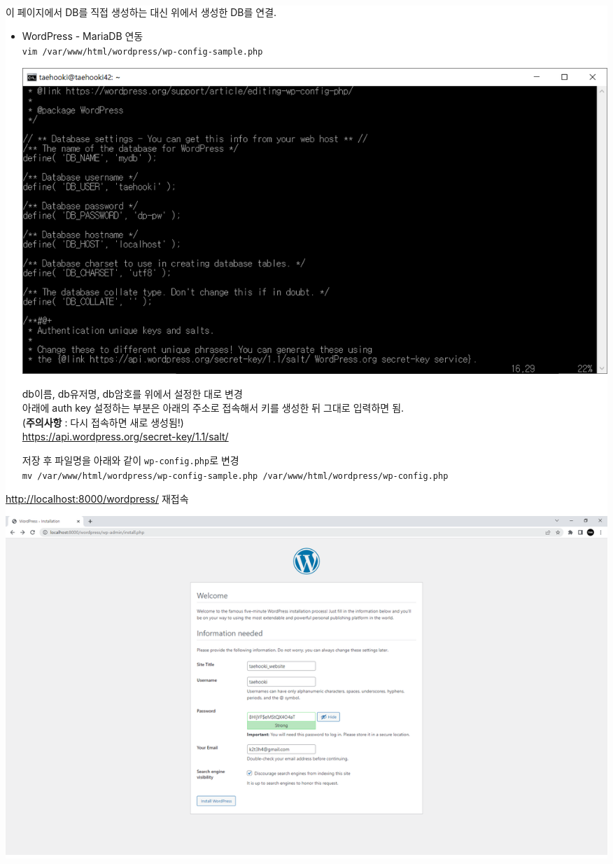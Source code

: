 이 페이지에서 DB를 직접 생성하는 대신 위에서 생성한 DB를 연결.

- WordPress - MariaDB 연동  
    `vim /var/www/html/wordpress/wp-config-sample.php`
    
    ![Untitled](/assets/img/42seoul/born2beroot/b5/Untitled%205.png)
    
    db이름, db유저명, db암호를 위에서 설정한 대로 변경  
    아래에 auth key 설정하는 부분은 아래의 주소로 접속해서 키를 생성한 뒤 그대로 입력하면 됨.  
	(**주의사항** : 다시 접속하면 새로 생성됨!)   
    <https://api.wordpress.org/secret-key/1.1/salt/>  
    
    저장 후 파일명을 아래와 같이 `wp-config.php`로 변경  
    `mv /var/www/html/wordpress/wp-config-sample.php /var/www/html/wordpress/wp-config.php`

<http://localhost:8000/wordpress/> 재접속

![Untitled](/assets/img/42seoul/born2beroot/b5/Untitled%206.png)
